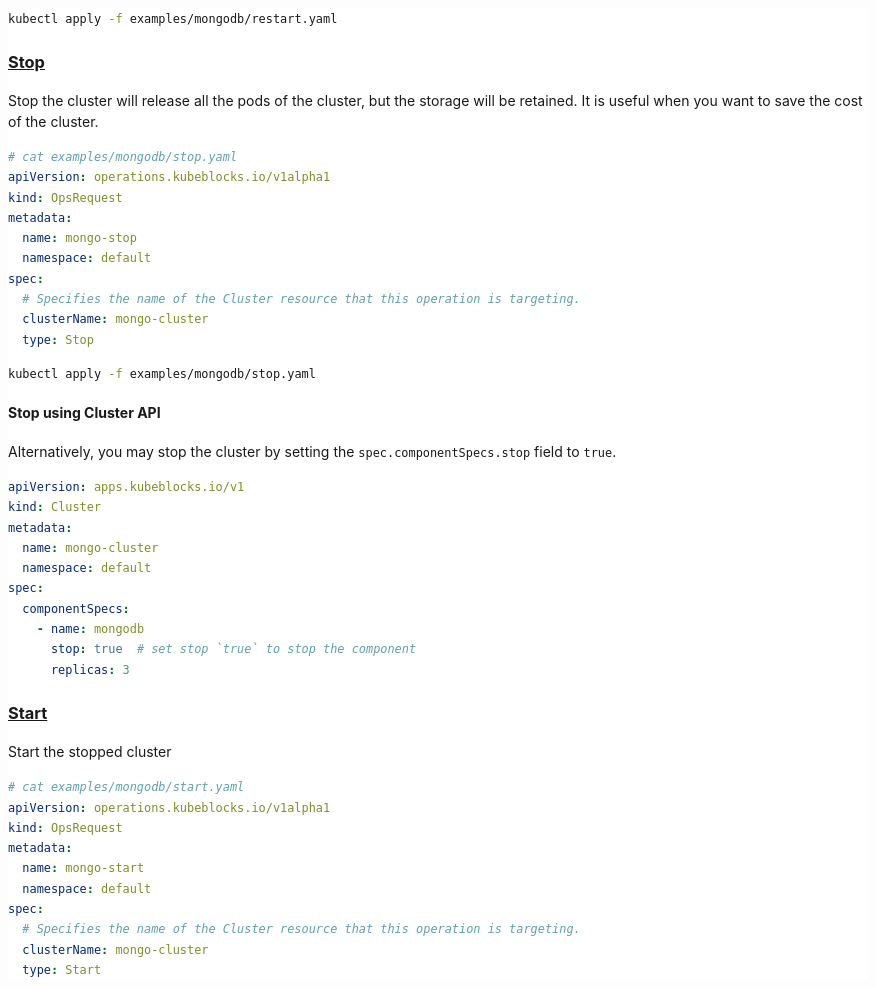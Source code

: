 ```bash
kubectl apply -f examples/mongodb/restart.yaml
```

### [Stop](stop.yaml)

Stop the cluster will release all the pods of the cluster, but the storage will be retained. It is useful when you want to save the cost of the cluster.

```yaml
# cat examples/mongodb/stop.yaml
apiVersion: operations.kubeblocks.io/v1alpha1
kind: OpsRequest
metadata:
  name: mongo-stop
  namespace: default
spec:
  # Specifies the name of the Cluster resource that this operation is targeting.
  clusterName: mongo-cluster
  type: Stop

```

```bash
kubectl apply -f examples/mongodb/stop.yaml
```

#### Stop using Cluster API

Alternatively, you may stop the cluster by setting the `spec.componentSpecs.stop` field to `true`.

```yaml
apiVersion: apps.kubeblocks.io/v1
kind: Cluster
metadata:
  name: mongo-cluster
  namespace: default
spec:
  componentSpecs:
    - name: mongodb
      stop: true  # set stop `true` to stop the component
      replicas: 3
```

### [Start](start.yaml)

Start the stopped cluster

```yaml
# cat examples/mongodb/start.yaml
apiVersion: operations.kubeblocks.io/v1alpha1
kind: OpsRequest
metadata:
  name: mongo-start
  namespace: default
spec:
  # Specifies the name of the Cluster resource that this operation is targeting.
  clusterName: mongo-cluster
  type: Start

```
